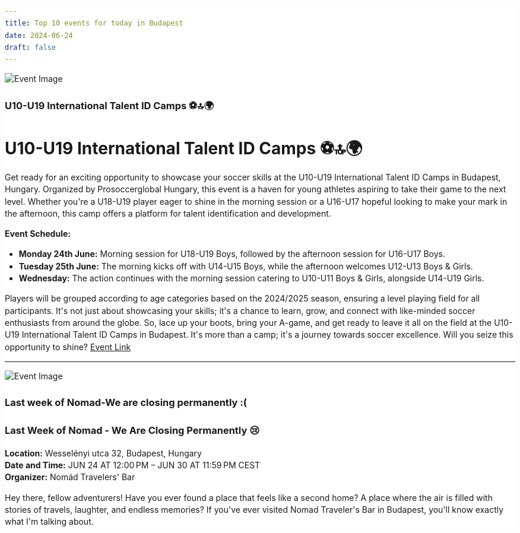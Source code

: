 ```yaml
---
title: Top 10 events for today in Budapest
date: 2024-06-24
draft: false
---
```


![Event Image](https://scontent-fra5-1.xx.fbcdn.net/v/t39.30808-6/417372857_968003801399664_6623456675633880598_n.jpg?stp=dst-jpg_s960x960&_nc_cat=100&ccb=1-7&_nc_sid=5f2048&_nc_ohc=8F-WQKkuYQsQ7kNvgHg2Ks8&_nc_ht=scontent-fra5-1.xx&oh=00_AYB0LBwVppWQ3KYsta4u8uzVIOBPdp00NRuftdp6j60odA&oe=667ECE36)

 ### U10-U19 International Talent ID Camps ⚽️🔝🌍

# U10-U19 International Talent ID Camps ⚽️🔝🌍

Get ready for an exciting opportunity to showcase your soccer skills at the U10-U19 International Talent ID Camps in Budapest, Hungary. Organized by Prosoccerglobal Hungary, this event is a haven for young athletes aspiring to take their game to the next level. Whether you're a U18-U19 player eager to shine in the morning session or a U16-U17 hopeful looking to make your mark in the afternoon, this camp offers a platform for talent identification and development.

**Event Schedule:**
- **Monday 24th June:** Morning session for U18-U19 Boys, followed by the afternoon session for U16-U17 Boys.
- **Tuesday 25th June:** The morning kicks off with U14-U15 Boys, while the afternoon welcomes U12-U13 Boys & Girls.
- **Wednesday:** The action continues with the morning session catering to U10-U11 Boys & Girls, alongside U14-U19 Girls.

Players will be grouped according to age categories based on the 2024/2025 season, ensuring a level playing field for all participants. It's not just about showcasing your skills; it's a chance to learn, grow, and connect with like-minded soccer enthusiasts from around the globe. So, lace up your boots, bring your A-game, and get ready to leave it all on the field at the U10-U19 International Talent ID Camps in Budapest. It's more than a camp; it's a journey towards soccer excellence. Will you seize this opportunity to shine?
[Event Link](https://facebook.com/events/346412931674461)

---
![Event Image](https://scontent-fra5-2.xx.fbcdn.net/v/t39.30808-6/448767052_776453328014125_3636594759862888360_n.jpg?stp=dst-jpg_s960x960&_nc_cat=106&ccb=1-7&_nc_sid=5f2048&_nc_ohc=HlxWx4wwExAQ7kNvgHI8ZmI&_nc_ht=scontent-fra5-2.xx&oh=00_AYDKZubQ-J6tU0b0H15V1GWn0Z-oPKjB2OeW9h3QJEogxA&oe=667EA86B)

 ### Last week of Nomad-We are closing permanently :(

### Last Week of Nomad - We Are Closing Permanently 😢

**Location:** Wesselényi utca 32, Budapest, Hungary  
**Date and Time:** JUN 24 AT 12:00 PM – JUN 30 AT 11:59 PM CEST  
**Organizer:** Nomád Travelers' Bar  

Hey there, fellow adventurers! Have you ever found a place that feels like a second home? A place where the air is filled with stories of travels, laughter, and endless memories? If you've ever visited Nomad Traveler's Bar in Budapest, you'll know exactly what I'm talking about.
